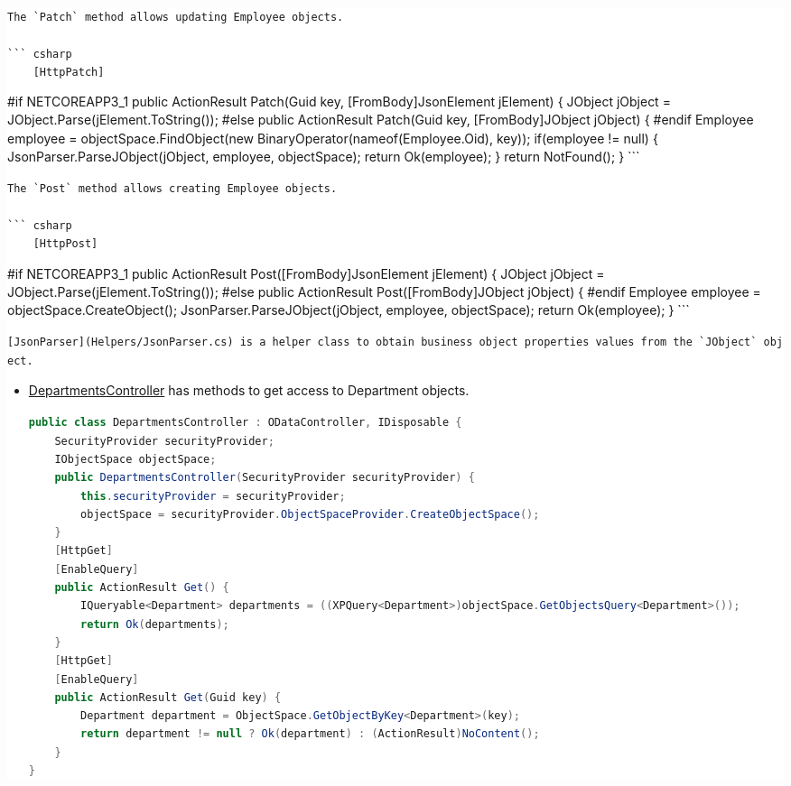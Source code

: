 	The `Patch` method allows updating Employee objects.

	``` csharp
  		[HttpPatch]
  #if NETCOREAPP3_1
  		public ActionResult Patch(Guid key, [FromBody]JsonElement jElement) {
  			JObject jObject = JObject.Parse(jElement.ToString());
  #else
  		public ActionResult Patch(Guid key, [FromBody]JObject jObject) {
  #endif
  			Employee employee = objectSpace.FindObject<Employee>(new BinaryOperator(nameof(Employee.Oid), key));
  			if(employee != null) {
  				JsonParser.ParseJObject<Employee>(jObject, employee, objectSpace);
  				return Ok(employee);
  			}
  			return NotFound();
  		}
	```

	The `Post` method allows creating Employee objects.

	``` csharp
  		[HttpPost]
  #if NETCOREAPP3_1
  		public ActionResult Post([FromBody]JsonElement jElement) {
  			JObject jObject = JObject.Parse(jElement.ToString());
  #else
  		public ActionResult Post([FromBody]JObject jObject) {
  #endif
  			Employee employee = objectSpace.CreateObject<Employee>();
  			JsonParser.ParseJObject<Employee>(jObject, employee, objectSpace);
  			return Ok(employee);
  		}
	```
	
	[JsonParser](Helpers/JsonParser.cs) is a helper class to obtain business object properties values from the `JObject` object.

- [DepartmentsController](Controllers/DepartmentsController.cs) has methods to get access to Department objects.
 
	``` csharp
	public class DepartmentsController : ODataController, IDisposable {
		SecurityProvider securityProvider;
		IObjectSpace objectSpace;
		public DepartmentsController(SecurityProvider securityProvider) {
			this.securityProvider = securityProvider;
			objectSpace = securityProvider.ObjectSpaceProvider.CreateObjectSpace();
		}
		[HttpGet]
		[EnableQuery]
		public ActionResult Get() {
			IQueryable<Department> departments = ((XPQuery<Department>)objectSpace.GetObjectsQuery<Department>());
			return Ok(departments);
		}
		[HttpGet]
		[EnableQuery]
		public ActionResult Get(Guid key) {
			Department department = ObjectSpace.GetObjectByKey<Department>(key);
			return department != null ? Ok(department) : (ActionResult)NoContent();
		}
	}
	```
